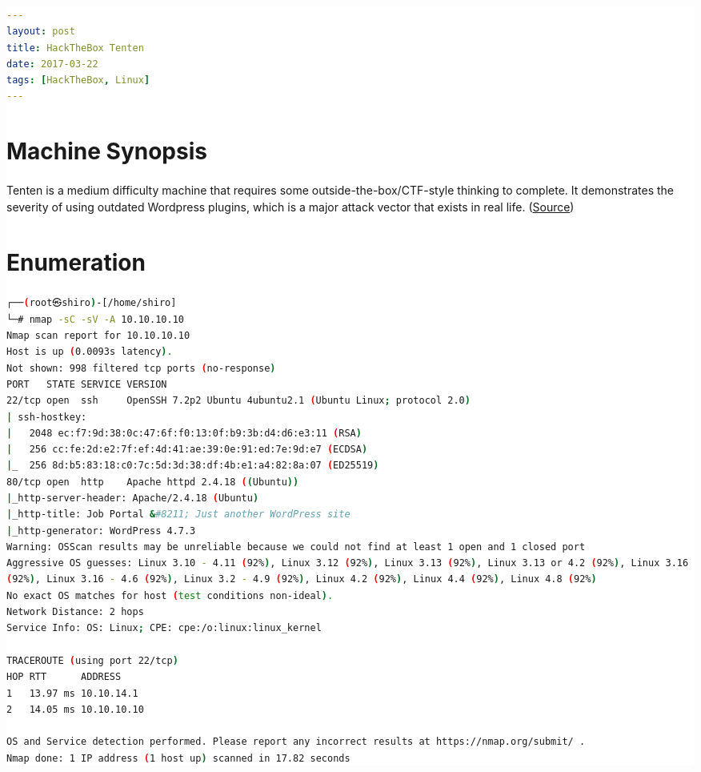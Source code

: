 ```yaml
---
layout: post
title: HackTheBox Tenten
date: 2017-03-22
tags: [HackTheBox, Linux]
---
```


# Machine Synopsis

Tenten is a medium difficulty machine that requires some outside-the-box/CTF-style thinking to complete. It demonstrates the severity of using outdated Wordpress plugins, which is a major attack vector that exists in real life. ([Source](https://www.hackthebox.com/machines/tenten))

# Enumeration

```bash
┌──(root㉿shiro)-[/home/shiro]
└─# nmap -sC -sV -A 10.10.10.10
Nmap scan report for 10.10.10.10
Host is up (0.0093s latency).
Not shown: 998 filtered tcp ports (no-response)
PORT   STATE SERVICE VERSION
22/tcp open  ssh     OpenSSH 7.2p2 Ubuntu 4ubuntu2.1 (Ubuntu Linux; protocol 2.0)
| ssh-hostkey: 
|   2048 ec:f7:9d:38:0c:47:6f:f0:13:0f:b9:3b:d4:d6:e3:11 (RSA)
|   256 cc:fe:2d:e2:7f:ef:4d:41:ae:39:0e:91:ed:7e:9d:e7 (ECDSA)
|_  256 8d:b5:83:18:c0:7c:5d:3d:38:df:4b:e1:a4:82:8a:07 (ED25519)
80/tcp open  http    Apache httpd 2.4.18 ((Ubuntu))
|_http-server-header: Apache/2.4.18 (Ubuntu)
|_http-title: Job Portal &#8211; Just another WordPress site
|_http-generator: WordPress 4.7.3
Warning: OSScan results may be unreliable because we could not find at least 1 open and 1 closed port
Aggressive OS guesses: Linux 3.10 - 4.11 (92%), Linux 3.12 (92%), Linux 3.13 (92%), Linux 3.13 or 4.2 (92%), Linux 3.16 (92%), Linux 3.16 - 4.6 (92%), Linux 3.2 - 4.9 (92%), Linux 4.2 (92%), Linux 4.4 (92%), Linux 4.8 (92%)
No exact OS matches for host (test conditions non-ideal).
Network Distance: 2 hops
Service Info: OS: Linux; CPE: cpe:/o:linux:linux_kernel

TRACEROUTE (using port 22/tcp)
HOP RTT      ADDRESS
1   13.97 ms 10.10.14.1
2   14.05 ms 10.10.10.10

OS and Service detection performed. Please report any incorrect results at https://nmap.org/submit/ .
Nmap done: 1 IP address (1 host up) scanned in 17.82 seconds
```
